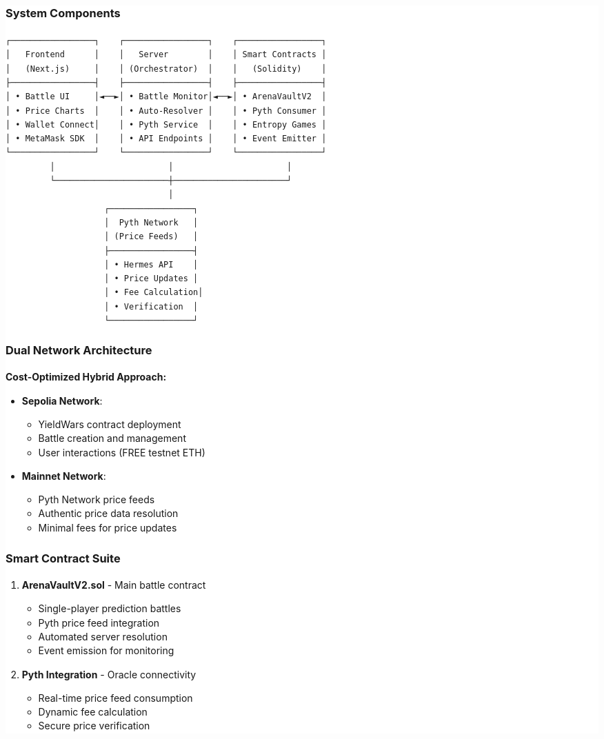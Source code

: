 ### System Components

```
┌─────────────────┐    ┌─────────────────┐    ┌─────────────────┐
│   Frontend      │    │   Server        │    │ Smart Contracts │
│   (Next.js)     │    │ (Orchestrator)  │    │   (Solidity)    │
├─────────────────┤    ├─────────────────┤    ├─────────────────┤
│ • Battle UI     │◄──►│ • Battle Monitor│◄──►│ • ArenaVaultV2  │
│ • Price Charts  │    │ • Auto-Resolver │    │ • Pyth Consumer │
│ • Wallet Connect│    │ • Pyth Service  │    │ • Entropy Games │
│ • MetaMask SDK  │    │ • API Endpoints │    │ • Event Emitter │
└─────────────────┘    └─────────────────┘    └─────────────────┘
         │                       │                       │
         └───────────────────────┼───────────────────────┘
                                 │
                    ┌─────────────────┐
                    │  Pyth Network   │
                    │ (Price Feeds)   │
                    ├─────────────────┤
                    │ • Hermes API    │
                    │ • Price Updates │
                    │ • Fee Calculation│
                    │ • Verification  │
                    └─────────────────┘
```

### Dual Network Architecture

**Cost-Optimized Hybrid Approach:**

- **Sepolia Network**: 
  - YieldWars contract deployment
  - Battle creation and management
  - User interactions (FREE testnet ETH)
  
- **Mainnet Network**:
  - Pyth Network price feeds
  - Authentic price data resolution
  - Minimal fees for price updates

### Smart Contract Suite

1. **ArenaVaultV2.sol** - Main battle contract
   - Single-player prediction battles
   - Pyth price feed integration
   - Automated server resolution
   - Event emission for monitoring

2. **Pyth Integration** - Oracle connectivity
   - Real-time price feed consumption
   - Dynamic fee calculation
   - Secure price verification
